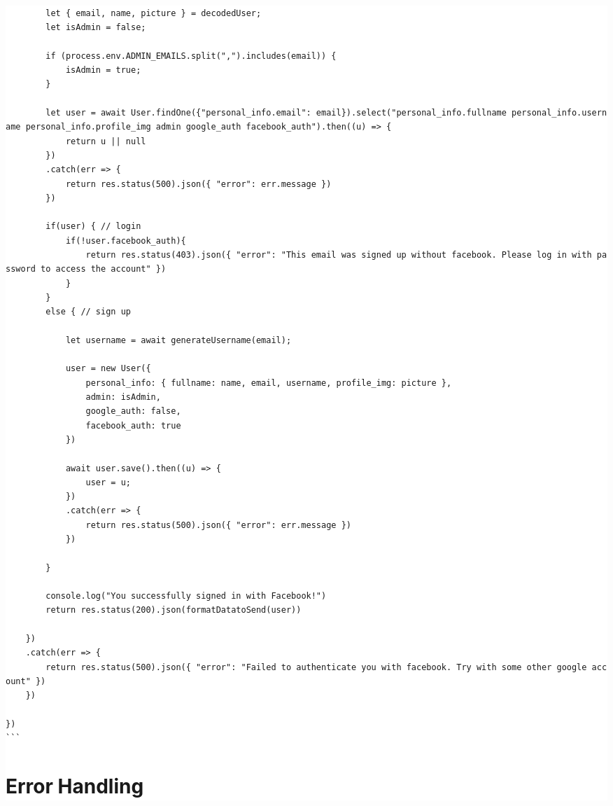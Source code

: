             let { email, name, picture } = decodedUser;
            let isAdmin = false;
            
            if (process.env.ADMIN_EMAILS.split(",").includes(email)) {
                isAdmin = true;
            }
    
            let user = await User.findOne({"personal_info.email": email}).select("personal_info.fullname personal_info.username personal_info.profile_img admin google_auth facebook_auth").then((u) => {
                return u || null
            })
            .catch(err => {
                return res.status(500).json({ "error": err.message })
            })
    
            if(user) { // login
                if(!user.facebook_auth){
                    return res.status(403).json({ "error": "This email was signed up without facebook. Please log in with password to access the account" })
                }
            }
            else { // sign up
                
                let username = await generateUsername(email);
    
                user = new User({
                    personal_info: { fullname: name, email, username, profile_img: picture },
                    admin: isAdmin,
                    google_auth: false,
                    facebook_auth: true
                })
    
                await user.save().then((u) => {
                    user = u;
                })
                .catch(err => {
                    return res.status(500).json({ "error": err.message })
                })
    
            }
    
            console.log("You successfully signed in with Facebook!")
            return res.status(200).json(formatDatatoSend(user))
    
        })
        .catch(err => {
            return res.status(500).json({ "error": "Failed to authenticate you with facebook. Try with some other google account" })
        })
    
    })
    ```
    

# Error Handling
